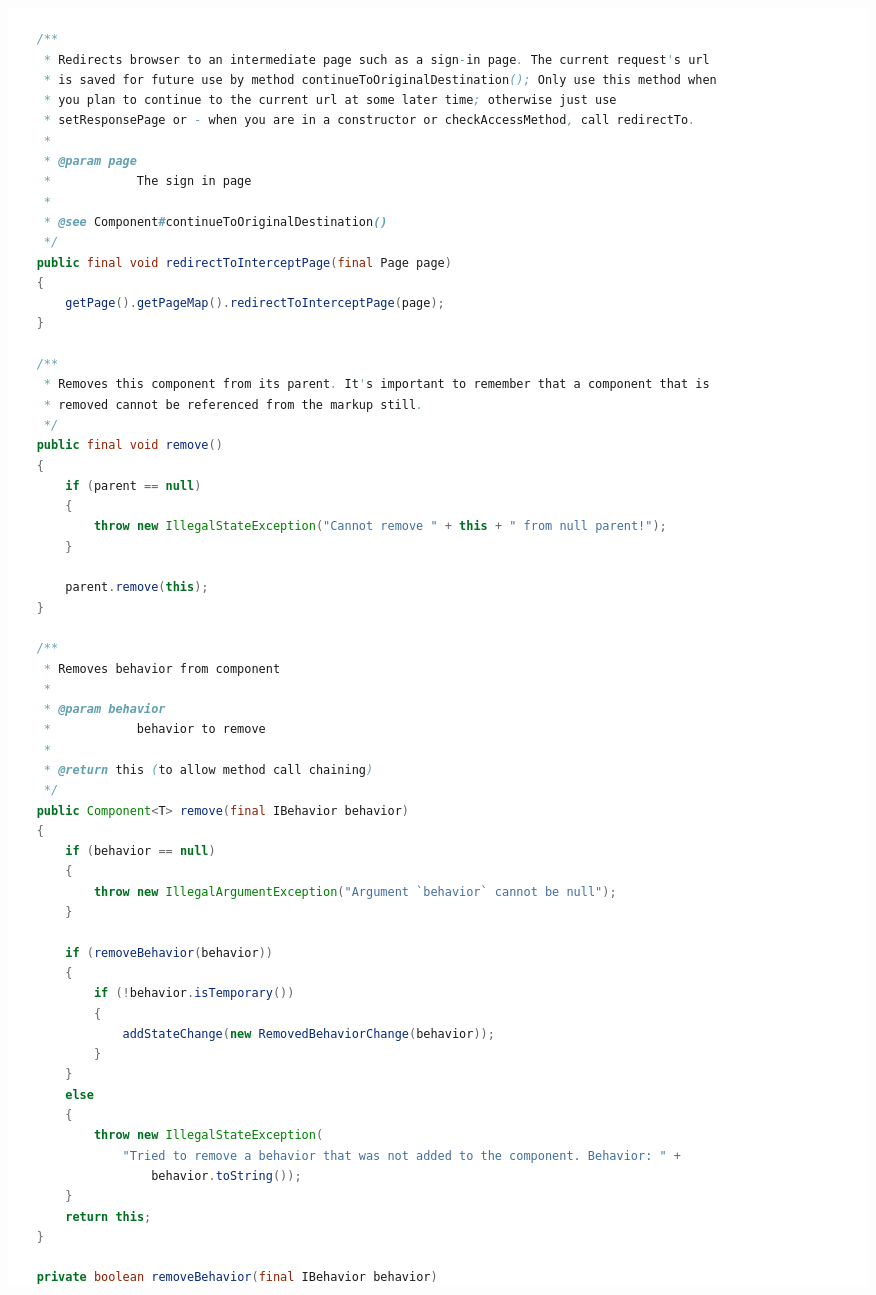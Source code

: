 ```java

	/**
	 * Redirects browser to an intermediate page such as a sign-in page. The current request's url
	 * is saved for future use by method continueToOriginalDestination(); Only use this method when
	 * you plan to continue to the current url at some later time; otherwise just use
	 * setResponsePage or - when you are in a constructor or checkAccessMethod, call redirectTo.
	 * 
	 * @param page
	 *            The sign in page
	 * 
	 * @see Component#continueToOriginalDestination()
	 */
	public final void redirectToInterceptPage(final Page page)
	{
		getPage().getPageMap().redirectToInterceptPage(page);
	}

	/**
	 * Removes this component from its parent. It's important to remember that a component that is
	 * removed cannot be referenced from the markup still.
	 */
	public final void remove()
	{
		if (parent == null)
		{
			throw new IllegalStateException("Cannot remove " + this + " from null parent!");
		}

		parent.remove(this);
	}

	/**
	 * Removes behavior from component
	 * 
	 * @param behavior
	 *            behavior to remove
	 * 
	 * @return this (to allow method call chaining)
	 */
	public Component<T> remove(final IBehavior behavior)
	{
		if (behavior == null)
		{
			throw new IllegalArgumentException("Argument `behavior` cannot be null");
		}

		if (removeBehavior(behavior))
		{
			if (!behavior.isTemporary())
			{
				addStateChange(new RemovedBehaviorChange(behavior));
			}
		}
		else
		{
			throw new IllegalStateException(
				"Tried to remove a behavior that was not added to the component. Behavior: " +
					behavior.toString());
		}
		return this;
	}

	private boolean removeBehavior(final IBehavior behavior)
```